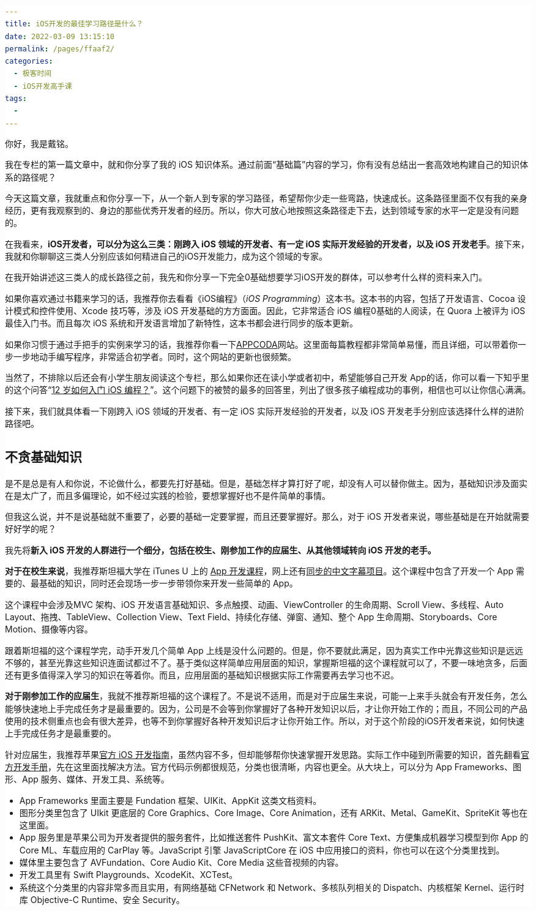 ```yaml
---
title: iOS开发的最佳学习路径是什么？
date: 2022-03-09 13:15:10
permalink: /pages/ffaaf2/
categories:
  - 极客时间
  - iOS开发高手课
tags:
  - 
---
```

<audio title="20.iOS开发的最佳学习路径是什么？" src="https://static001.geekbang.org/resource/audio/6e/78/6e9e64caed520a17eb6db24cb72def78.mp3" controls="controls"></audio> 
<p>你好，我是戴铭。</p><p>我在专栏的第一篇文章中，就和你分享了我的 iOS 知识体系。通过前面“基础篇”内容的学习，你有没有总结出一套高效地构建自己的知识体系的路径呢？</p><p>今天这篇文章，我就重点和你分享一下，从一个新人到专家的学习路径，希望帮你少走一些弯路，快速成长。这条路径里面不仅有我的亲身经历，更有我观察到的、身边的那些优秀开发者的经历。所以，你大可放心地按照这条路径走下去，达到领域专家的水平一定是没有问题的。</p><p>在我看来，<strong>iOS开发者，可以分为这么三类：刚跨入 iOS 领域的开发者、有一定 iOS 实际开发经验的开发者，以及 iOS 开发老手</strong>。接下来，我就和你聊聊这三类人分别应该如何精进自己的iOS开发能力，成为这个领域的专家。</p><p>在我开始讲述这三类人的成长路径之前，我先和你分享一下完全0基础想要学习iOS开发的群体，可以参考什么样的资料来入门。</p><p>如果你喜欢通过书籍来学习的话，我推荐你去看看《iOS编程》（<em>iOS Programming</em>）这本书。这本书的内容，包括了开发语言、Cocoa 设计模式和控件使用、Xcode 技巧等，涉及 iOS 开发基础的方方面面。因此，它非常适合 iOS 编程0基础的人阅读，在 Quora 上被评为 iOS 最佳入门书。而且每次 iOS 系统和开发语言增加了新特性，这本书都会进行同步的版本更新。</p><p>如果你习惯于通过手把手的实例来学习的话，我推荐你看一下<a href="https://www.appcoda.com/">APPCODA</a>网站。这里面每篇教程都非常简单易懂，而且详细，可以带着你一步一步地动手编写程序，非常适合初学者。同时，这个网站的更新也很频繁。</p><p>当然了，不排除以后还会有小学生朋友阅读这个专栏，那么如果你还在读小学或者初中，希望能够自己开发 App的话，你可以看一下知乎里的这个问答“<a href="https://www.zhihu.com/question/20919784">12 岁如何入门 iOS 编程？</a>”。这个问题下的被赞的最多的回答里，列出了很多孩子编程成功的事例，相信也可以让你信心满满。</p><p>接下来，我们就具体看一下刚跨入 iOS 领域的开发者、有一定 iOS 实际开发经验的开发者，以及 iOS 开发老手分别应该选择什么样的进阶路径吧。</p><h2>不贪基础知识</h2><p>是不是总是有人和你说，不论做什么，都要先打好基础。但是，基础怎样才算打好了呢，却没有人可以替你做主。因为，基础知识涉及面实在是太广了，而且多偏理论，如不经过实践的检验，要想掌握好也不是件简单的事情。</p><p>但我这么说，并不是说基础就不重要了，必要的基础一定要掌握，而且还要掌握好。那么，对于 iOS 开发者来说，哪些基础是在开始就需要好好学的呢？</p><p>我先将<strong>新入 iOS 开发的人群进行一个细分，包括在校生、刚参加工作的应届生、从其他领域转向 iOS 开发的老手。</strong></p><p><strong>对于在校生来说</strong>，我推荐斯坦福大学在 iTunes U 上的 <a href="http://web.stanford.edu/class/cs193p/cgi-bin/drupal/">App 开发课程</a>，网上还有<a href="https://github.com/ApolloZhu/Developing-iOS-11-Apps-with-Swift">同步的中文字幕项目</a>。这个课程中包含了开发一个 App 需要的、最基础的知识，同时还会现场一步一步带领你来开发一些简单的 App。</p><p>这个课程中会涉及MVC 架构、iOS 开发语言基础知识、多点触摸、动画、ViewController 的生命周期、Scroll View、多线程、Auto Layout、拖拽、TableView、Collection View、Text Field、持续化存储、弹窗、通知、整个 App 生命周期、Storyboards、Core Motion、摄像等内容。</p><p>跟着斯坦福的这个课程学完，动手开发几个简单 App 上线是没什么问题的。但是，你不要就此满足，因为真实工作中光靠这些知识是远远不够的，甚至光靠这些知识连面试都过不了。基于类似这样简单应用层面的知识，掌握斯坦福的这个课程就可以了，不要一味地贪多，后面还有更多值得深入学习的知识在等着你。而且，应用层面的基础知识根据实际工作需要再去学习也不迟。</p><p><strong>对于刚参加工作的应届生</strong>，我就不推荐斯坦福的这个课程了。不是说不适用，而是对于应届生来说，可能一上来手头就会有开发任务，怎么能够快速地上手完成任务才是最重要的。因为，公司是不会等到你掌握好了各种开发知识以后，才让你开始工作的；而且，不同公司的产品使用的技术侧重点也会有很大差异，也等不到你掌握好各种开发知识后才让你开始工作。所以，对于这个阶段的iOS开发者来说，如何快速上手完成任务才是最重要的。</p><p>针对应届生，我推荐苹果<a href="https://developer.apple.com/library/archive/referencelibrary/GettingStarted/DevelopiOSAppsSwift/">官方 iOS 开发指南</a>，虽然内容不多，但却能够帮你快速掌握开发思路。实际工作中碰到所需要的知识，首先翻看<a href="https://developer.apple.com/documentation/">官方开发手册</a>，先在这里面找解决方法。官方代码示例都很规范，分类也很清晰，内容也更全。从大块上，可以分为 App Frameworks、图形、App 服务、媒体、开发工具、系统等。</p><ul>
<li>App Frameworks 里面主要是 Fundation 框架、UIKit、AppKit 这类文档资料。</li>
<li>图形分类里包含了 UIkit 更底层的 Core Graphics、Core Image、Core Animation，还有 ARKit、Metal、GameKit、SpriteKit 等也在这里面。</li>
<li>App 服务里是苹果公司为开发者提供的服务套件，比如推送套件 PushKit、富文本套件 Core Text、方便集成机器学习模型到你 App 的 Core ML、车载应用的 CarPlay 等。JavaScript 引擎 JavaScriptCore 在 iOS 中应用接口的资料，你也可以在这个分类里找到。</li>
<li>媒体里主要包含了 AVFundation、Core Audio Kit、Core Media 这些音视频的内容。</li>
<li>开发工具里有 Swift Playgrounds、XcodeKit、XCTest。</li>
<li>系统这个分类里的内容非常多而且实用，有网络基础 CFNetwork 和 Network、多核队列相关的 Dispatch、内核框架 Kernel、运行时库 Objective-C Runtime、安全 Security。</li>